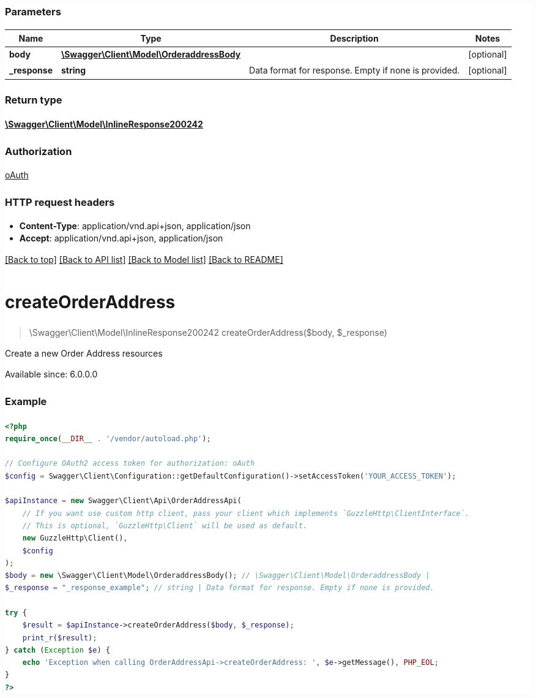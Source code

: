 ### Parameters

Name | Type | Description  | Notes
------------- | ------------- | ------------- | -------------
 **body** | [**\Swagger\Client\Model\OrderaddressBody**](../Model/OrderaddressBody.md)|  | [optional]
 **_response** | **string**| Data format for response. Empty if none is provided. | [optional]

### Return type

[**\Swagger\Client\Model\InlineResponse200242**](../Model/InlineResponse200242.md)

### Authorization

[oAuth](../../README.md#oAuth)

### HTTP request headers

 - **Content-Type**: application/vnd.api+json, application/json
 - **Accept**: application/vnd.api+json, application/json

[[Back to top]](#) [[Back to API list]](../../README.md#documentation-for-api-endpoints) [[Back to Model list]](../../README.md#documentation-for-models) [[Back to README]](../../README.md)

# **createOrderAddress**
> \Swagger\Client\Model\InlineResponse200242 createOrderAddress($body, $_response)

Create a new Order Address resources

Available since: 6.0.0.0

### Example
```php
<?php
require_once(__DIR__ . '/vendor/autoload.php');

// Configure OAuth2 access token for authorization: oAuth
$config = Swagger\Client\Configuration::getDefaultConfiguration()->setAccessToken('YOUR_ACCESS_TOKEN');

$apiInstance = new Swagger\Client\Api\OrderAddressApi(
    // If you want use custom http client, pass your client which implements `GuzzleHttp\ClientInterface`.
    // This is optional, `GuzzleHttp\Client` will be used as default.
    new GuzzleHttp\Client(),
    $config
);
$body = new \Swagger\Client\Model\OrderaddressBody(); // \Swagger\Client\Model\OrderaddressBody | 
$_response = "_response_example"; // string | Data format for response. Empty if none is provided.

try {
    $result = $apiInstance->createOrderAddress($body, $_response);
    print_r($result);
} catch (Exception $e) {
    echo 'Exception when calling OrderAddressApi->createOrderAddress: ', $e->getMessage(), PHP_EOL;
}
?>
```
